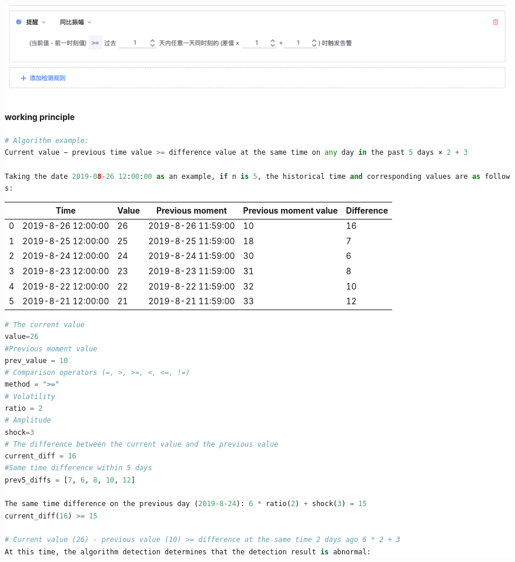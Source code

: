 ![-w2021](media/15730233179624.jpg)

#### working principle

```python
# Algorithm example:
Current value − previous time value >= difference value at the same time on any day in the past 5 days × 2 + 3

Taking the date 2019-08-26 12:00:00 as an example, if n is 5, the historical time and corresponding values are as follows:
```

||Time|Value|Previous moment|Previous moment value|Difference|
|---|---|---|---|---|---|
|0 |2019-8-26 12:00:00 | 26 |2019-8-26 11:59:00 | 10 |16|
|1 |2019-8-25 12:00:00 | 25 |2019-8-25 11:59:00 | 18 |7 |
|2 |2019-8-24 12:00:00 | 24 |2019-8-24 11:59:00 | 30 |6 |
|3 |2019-8-23 12:00:00 | 23 |2019-8-23 11:59:00 | 31 |8|
|4 |2019-8-22 12:00:00 | 22 |2019-8-22 11:59:00 | 32 |10|
|5 |2019-8-21 12:00:00 | 21 |2019-8-21 11:59:00 | 33 |12|

```python
# The current value
value=26
#Previous moment value
prev_value = 10
# Comparison operators (=, >, >=, <, <=, !=)
method = ">="
# Volatility
ratio = 2
# Amplitude
shock=3
# The difference between the current value and the previous value
current_diff = 16
#Same time difference within 5 days
prev5_diffs = [7, 6, 8, 10, 12]

The same time difference on the previous day (2019-8-24): 6 * ratio(2) + shock(3) = 15
current_diff(16) >= 15

# Current value (26) - previous value (10) >= difference at the same time 2 days ago 6 * 2 + 3
At this time, the algorithm detection determines that the detection result is abnormal:
```
